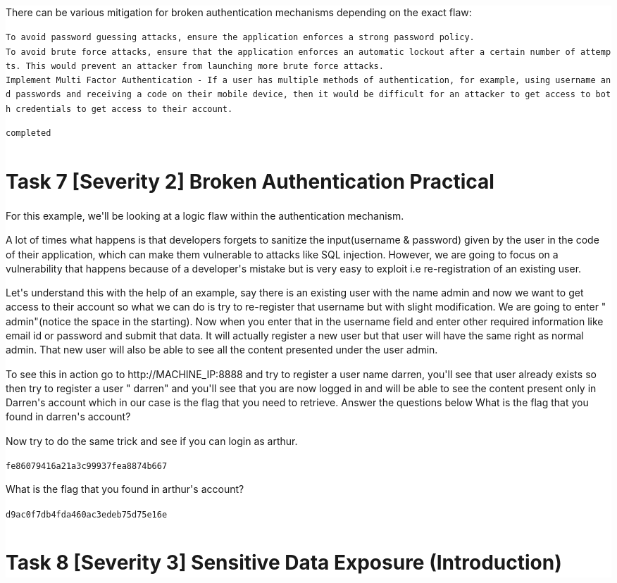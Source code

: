 There can be various mitigation for broken authentication mechanisms depending on the exact flaw:

    To avoid password guessing attacks, ensure the application enforces a strong password policy. 
    To avoid brute force attacks, ensure that the application enforces an automatic lockout after a certain number of attempts. This would prevent an attacker from launching more brute force attacks.
    Implement Multi Factor Authentication - If a user has multiple methods of authentication, for example, using username and passwords and receiving a code on their mobile device, then it would be difficult for an attacker to get access to both credentials to get access to their account.


```
completed
```


#  Task 7 [Severity 2] Broken Authentication Practical

For this example, we'll be looking at a logic flaw within the authentication mechanism.

A lot of times what happens is that developers forgets to sanitize the input(username & password) given by the user in the code of their application, which can make them vulnerable to attacks like SQL injection. However, we are going to focus on a vulnerability that happens because of a developer's mistake but is very easy to exploit i.e re-registration of an existing user.

Let's understand this with the help of an example, say there is an existing user with the name admin and now we want to get access to their account so what we can do is try to re-register that username but with slight modification. We are going to enter " admin"(notice the space in the starting). Now when you enter that in the username field and enter other required information like email id or password and submit that data. It will actually register a new user but that user will have the same right as normal admin. That new user will also be able to see all the content presented under the user admin.

To see this in action go to http://MACHINE_IP:8888 and try to register a user name darren, you'll see that user already exists so then try to register a user " darren" and you'll see that you are now logged in and will be able to see the content present only in Darren's account which in our case is the flag that you need to retrieve.
Answer the questions below
What is the flag that you found in darren's account?
```

```

Now try to do the same trick and see if you can login as arthur.
```
fe86079416a21a3c99937fea8874b667
```

What is the flag that you found in arthur's account?
```
d9ac0f7db4fda460ac3edeb75d75e16e
```


# Task 8 [Severity 3] Sensitive Data Exposure (Introduction)
